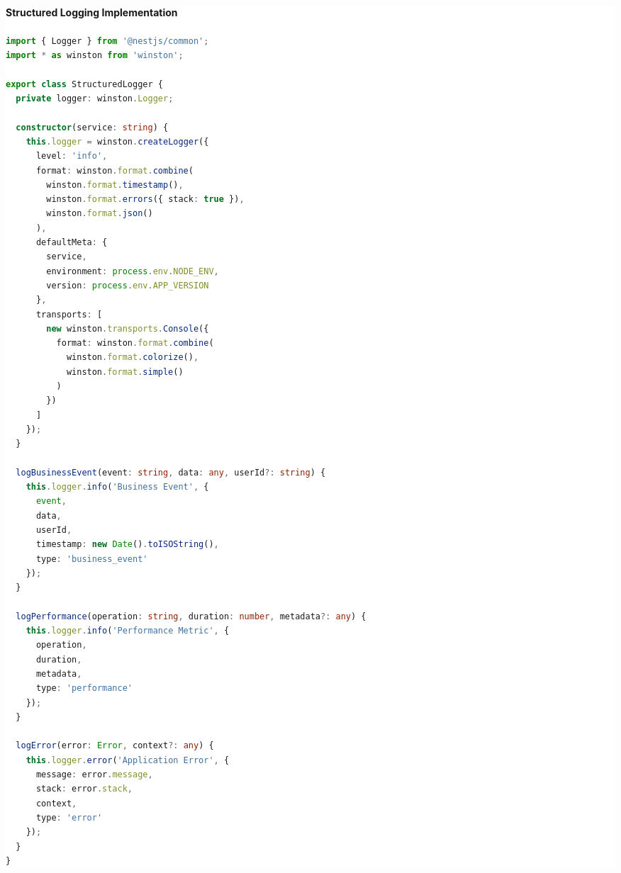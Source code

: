 #### Structured Logging Implementation

```typescript
import { Logger } from '@nestjs/common';
import * as winston from 'winston';

export class StructuredLogger {
  private logger: winston.Logger;
  
  constructor(service: string) {
    this.logger = winston.createLogger({
      level: 'info',
      format: winston.format.combine(
        winston.format.timestamp(),
        winston.format.errors({ stack: true }),
        winston.format.json()
      ),
      defaultMeta: { 
        service,
        environment: process.env.NODE_ENV,
        version: process.env.APP_VERSION
      },
      transports: [
        new winston.transports.Console({
          format: winston.format.combine(
            winston.format.colorize(),
            winston.format.simple()
          )
        })
      ]
    });
  }
  
  logBusinessEvent(event: string, data: any, userId?: string) {
    this.logger.info('Business Event', {
      event,
      data,
      userId,
      timestamp: new Date().toISOString(),
      type: 'business_event'
    });
  }
  
  logPerformance(operation: string, duration: number, metadata?: any) {
    this.logger.info('Performance Metric', {
      operation,
      duration,
      metadata,
      type: 'performance'
    });
  }
  
  logError(error: Error, context?: any) {
    this.logger.error('Application Error', {
      message: error.message,
      stack: error.stack,
      context,
      type: 'error'
    });
  }
}
```
